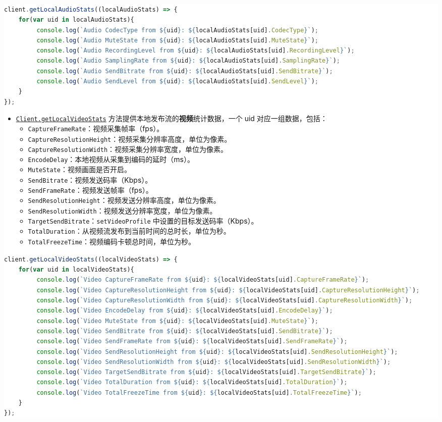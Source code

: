 ``` javascript
client.getLocalAudioStats((localAudioStats) => {
    for(var uid in localAudioStats){
         console.log(`Audio CodecType from ${uid}: ${localAudioStats[uid].CodecType}`);
         console.log(`Audio MuteState from ${uid}: ${localAudioStats[uid].MuteState}`);
         console.log(`Audio RecordingLevel from ${uid}: ${localAudioStats[uid].RecordingLevel}`);
         console.log(`Audio SamplingRate from ${uid}: ${localAudioStats[uid].SamplingRate}`);
         console.log(`Audio SendBitrate from ${uid}: ${localAudioStats[uid].SendBitrate}`);
         console.log(`Audio SendLevel from ${uid}: ${localAudioStats[uid].SendLevel}`);
    }
});
```

- [`Client.getLocalVideoStats`](https://docs.agora.io/cn/Voice/API%20Reference/web/interfaces/agorartc.client.html#getlocalvideostats) 方法提供本地发布流的**视频**统计数据，一个 uid 对应一组数据，包括：
  - `CaptureFrameRate`：视频采集帧率（fps）。
  - `CaptureResolutionHeight`：视频采集分辨率高度，单位为像素。
  - `CaptureResolutionWidth`：视频采集分辨率宽度，单位为像素。
  - `EncodeDelay`：本地视频从采集到编码的延时（ms）。
  - `MuteState`：视频画面是否开启。
  - `SendBitrate`：视频发送码率（Kbps）。
  - `SendFrameRate`：视频发送帧率（fps）。
  - `SendResolutionHeight`：视频发送分辨率高度，单位为像素。
  - `SendResolutionWidth`：视频发送分辨率宽度，单位为像素。
  - `TargetSendBitrate`：`setVideoProfile` 中设置的目标发送码率（Kbps）。 
  - `TotalDuration`：从视频流发布到当前时间的总时长，单位为秒。
  - `TotalFreezeTime`：视频编码卡顿总时间，单位为秒。

``` javascript
client.getLocalVideoStats((localVideoStats) => {
    for(var uid in localVideoStats){
         console.log(`Video CaptureFrameRate from ${uid}: ${localVideoStats[uid].CaptureFrameRate}`);
         console.log(`Video CaptureResolutionHeight from ${uid}: ${localVideoStats[uid].CaptureResolutionHeight}`);
         console.log(`Video CaptureResolutionWidth from ${uid}: ${localVideoStats[uid].CaptureResolutionWidth}`);
         console.log(`Video EncodeDelay from ${uid}: ${localVideoStats[uid].EncodeDelay}`);
         console.log(`Video MuteState from ${uid}: ${localVideoStats[uid].MuteState}`);
         console.log(`Video SendBitrate from ${uid}: ${localVideoStats[uid].SendBitrate}`);
         console.log(`Video SendFrameRate from ${uid}: ${localVideoStats[uid].SendFrameRate}`);
         console.log(`Video SendResolutionHeight from ${uid}: ${localVideoStats[uid].SendResolutionHeight}`);
         console.log(`Video SendResolutionWidth from ${uid}: ${localVideoStats[uid].SendResolutionWidth}`);
         console.log(`Video TargetSendBitrate from ${uid}: ${localVideoStats[uid].TargetSendBitrate}`);
         console.log(`Video TotalDuration from ${uid}: ${localVideoStats[uid].TotalDuration}`);
         console.log(`Video TotalFreezeTime from ${uid}: ${localVideoStats[uid].TotalFreezeTime}`);
    }
});
```
